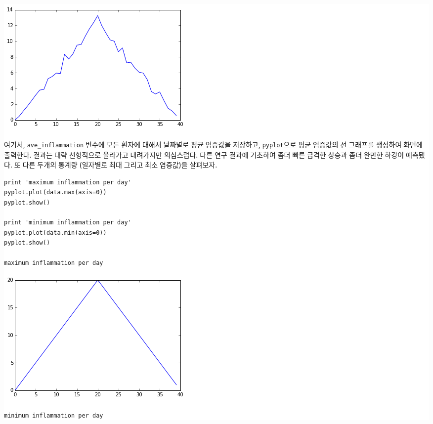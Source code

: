 ![png](01-numpy_files/01-numpy_80_0.png)


여기서, `ave_inflammation` 변수에 모든 환자에 대해서 날짜별로 평균 염증값을 저장하고,
`pyplot`으로 평균 염증값의 선 그래프를 생성하여 화면에 출력한다.
결과는 대략 선형적으로 올라가고 내려가지만 의심스럽다.
다른 연구 결과에 기초하여 좀더 빠른 급격한 상승과 좀더 완만한 하강이 예측됐다.
또 다른 두개의 통계량 (일자별로 최대 그리고 최소 염증값)을 살펴보자.


    print 'maximum inflammation per day'
    pyplot.plot(data.max(axis=0))
    pyplot.show()
    
    print 'minimum inflammation per day'
    pyplot.plot(data.min(axis=0))
    pyplot.show()

    maximum inflammation per day
    


![png](01-numpy_files/01-numpy_82_1.png)


    minimum inflammation per day
    

